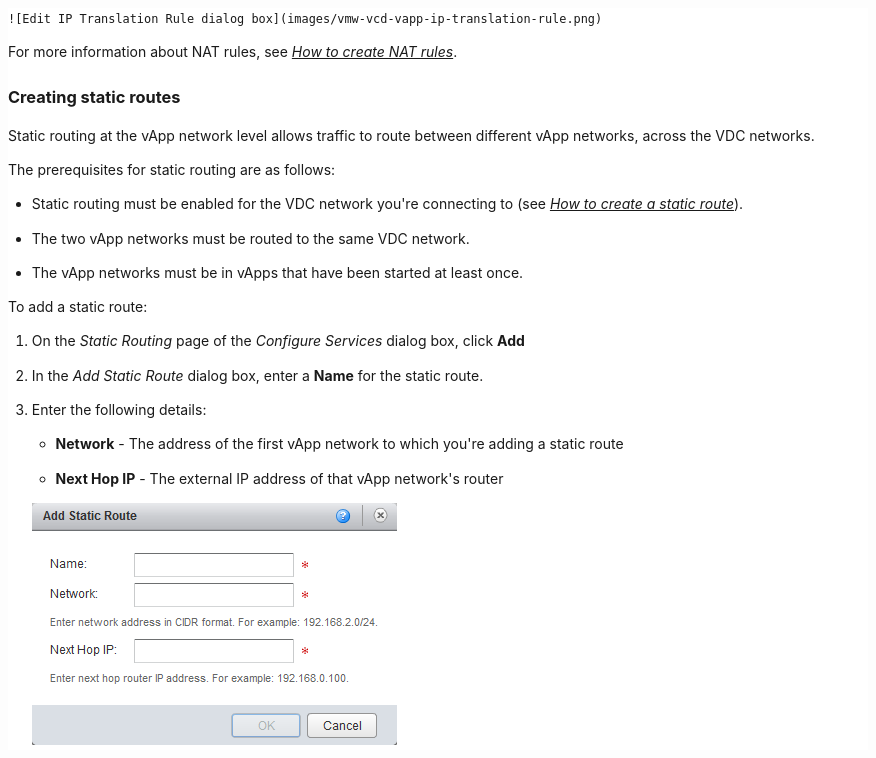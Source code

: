     ![Edit IP Translation Rule dialog box](images/vmw-vcd-vapp-ip-translation-rule.png)

For more information about NAT rules, see [*How to create NAT rules*](vmw-how-create-nat-rules.md).

### Creating static routes

Static routing at the vApp network level allows traffic to route between different vApp networks, across the VDC networks.

The prerequisites for static routing are as follows:

- Static routing must be enabled for the VDC network you're connecting to (see [*How to create a static route*](vmw-how-create-static-route.md)).

- The two vApp networks must be routed to the same VDC network.

- The vApp networks must be in vApps that have been started at least once.

To add a static route:

1. On the *Static Routing* page of the *Configure Services* dialog box, click **Add**

2. In the *Add Static Route* dialog box, enter a **Name** for the static route.

3. Enter the following details:

    - **Network** - The address of the first vApp network to which you're adding a static route

    - **Next Hop IP** - The external IP address of that vApp network's router

    ![Add Static Route dialog box](images/vmw-vcd-vapp-static-route.png)
